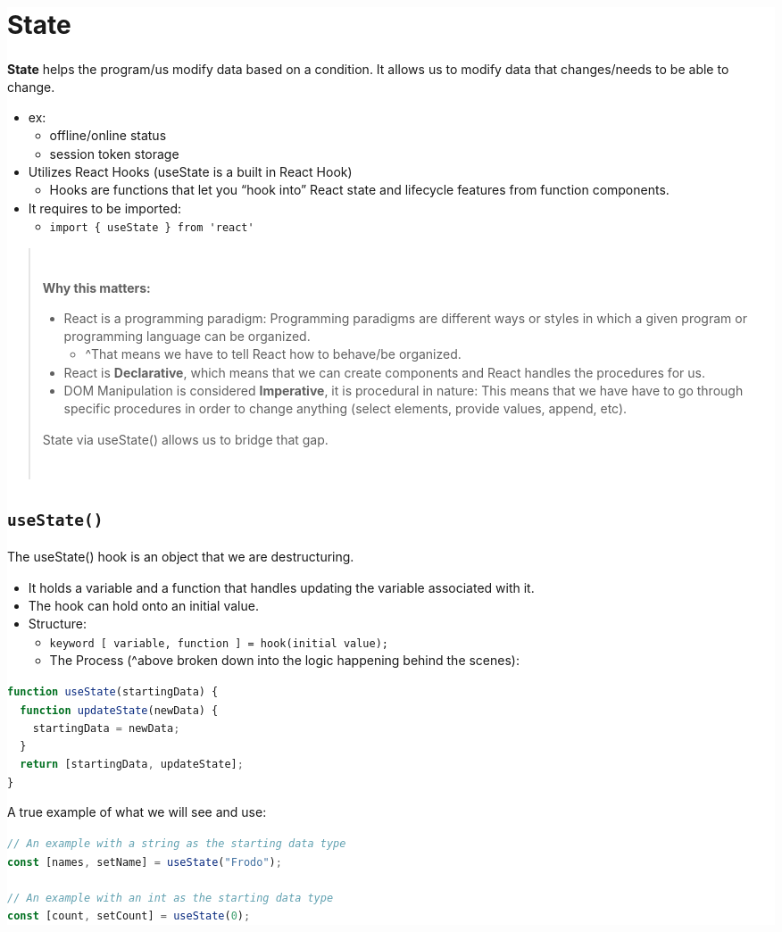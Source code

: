 # State

**State** helps the program/us modify data based on a condition. It allows us to modify data that changes/needs to be able to change.

- ex:
  - offline/online status
  - session token storage
- Utilizes React Hooks (useState is a built in React Hook)
  - Hooks are functions that let you “hook into” React state and lifecycle features from function components.
- It requires to be imported:
  - `import { useState } from 'react'`

> <br>
>
> **Why this matters:**
>
> - React is a programming paradigm: Programming paradigms are different ways or styles in which a given program or programming language can be organized.
>   - ^That means we have to tell React how to behave/be organized.
> - React is **Declarative**, which means that we can create components and React handles the procedures for us.
> - DOM Manipulation is considered **Imperative**, it is procedural in nature: This means that we have have to go through specific procedures in order to change anything (select elements, provide values, append, etc).
>
> State via useState() allows us to bridge that gap.
>
> <br>

## `useState()`

The useState() hook is an object that we are destructuring.

- It holds a variable and a function that handles updating the variable associated with it.
- The hook can hold onto an initial value.
- Structure:
  - `keyword [ variable, function ] = hook(initial value);`
  - The Process (^above broken down into the logic happening behind the scenes):

```jsx
function useState(startingData) {
  function updateState(newData) {
    startingData = newData;
  }
  return [startingData, updateState];
}
```

A true example of what we will see and use:

```jsx
// An example with a string as the starting data type
const [names, setName] = useState("Frodo");

// An example with an int as the starting data type
const [count, setCount] = useState(0);
```
